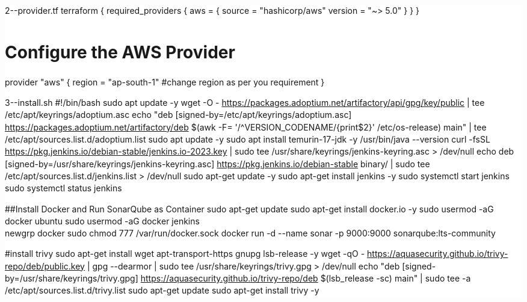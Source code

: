 
2--provider.tf
terraform {
  required_providers {
    aws = {
      source  = "hashicorp/aws"
      version = "~> 5.0"
    }
  }
}
# Configure the AWS Provider
provider "aws" {
  region = "ap-south-1"     #change region as per you requirement
}


3--install.sh
#!/bin/bash
sudo apt update -y
wget -O - https://packages.adoptium.net/artifactory/api/gpg/key/public | tee /etc/apt/keyrings/adoptium.asc
echo "deb [signed-by=/etc/apt/keyrings/adoptium.asc] https://packages.adoptium.net/artifactory/deb $(awk -F= '/^VERSION_CODENAME/{print$2}' /etc/os-release) main" | tee /etc/apt/sources.list.d/adoptium.list
sudo apt update -y
sudo apt install temurin-17-jdk -y
/usr/bin/java --version
curl -fsSL https://pkg.jenkins.io/debian-stable/jenkins.io-2023.key | sudo tee /usr/share/keyrings/jenkins-keyring.asc > /dev/null
echo deb [signed-by=/usr/share/keyrings/jenkins-keyring.asc] https://pkg.jenkins.io/debian-stable binary/ | sudo tee /etc/apt/sources.list.d/jenkins.list > /dev/null
sudo apt-get update -y
sudo apt-get install jenkins -y
sudo systemctl start jenkins
sudo systemctl status jenkins

##Install Docker and Run SonarQube as Container
sudo apt-get update
sudo apt-get install docker.io -y
sudo usermod -aG docker ubuntu
sudo usermod -aG docker jenkins  
newgrp docker
sudo chmod 777 /var/run/docker.sock
docker run -d --name sonar -p 9000:9000 sonarqube:lts-community

#install trivy
sudo apt-get install wget apt-transport-https gnupg lsb-release -y
wget -qO - https://aquasecurity.github.io/trivy-repo/deb/public.key | gpg --dearmor | sudo tee /usr/share/keyrings/trivy.gpg > /dev/null
echo "deb [signed-by=/usr/share/keyrings/trivy.gpg] https://aquasecurity.github.io/trivy-repo/deb $(lsb_release -sc) main" | sudo tee -a /etc/apt/sources.list.d/trivy.list
sudo apt-get update
sudo apt-get install trivy -y

